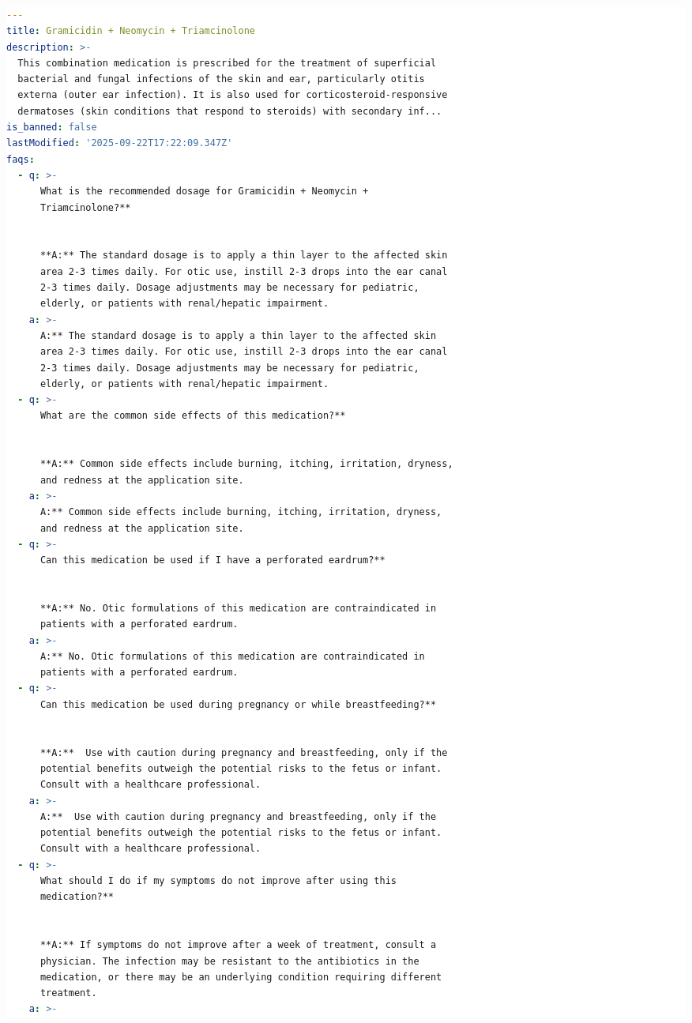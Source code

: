 ```yaml
---
title: Gramicidin + Neomycin + Triamcinolone
description: >-
  This combination medication is prescribed for the treatment of superficial
  bacterial and fungal infections of the skin and ear, particularly otitis
  externa (outer ear infection). It is also used for corticosteroid-responsive
  dermatoses (skin conditions that respond to steroids) with secondary inf...
is_banned: false
lastModified: '2025-09-22T17:22:09.347Z'
faqs:
  - q: >-
      What is the recommended dosage for Gramicidin + Neomycin +
      Triamcinolone?**


      **A:** The standard dosage is to apply a thin layer to the affected skin
      area 2-3 times daily. For otic use, instill 2-3 drops into the ear canal
      2-3 times daily. Dosage adjustments may be necessary for pediatric,
      elderly, or patients with renal/hepatic impairment.
    a: >-
      A:** The standard dosage is to apply a thin layer to the affected skin
      area 2-3 times daily. For otic use, instill 2-3 drops into the ear canal
      2-3 times daily. Dosage adjustments may be necessary for pediatric,
      elderly, or patients with renal/hepatic impairment.
  - q: >-
      What are the common side effects of this medication?**


      **A:** Common side effects include burning, itching, irritation, dryness,
      and redness at the application site.
    a: >-
      A:** Common side effects include burning, itching, irritation, dryness,
      and redness at the application site.
  - q: >-
      Can this medication be used if I have a perforated eardrum?**


      **A:** No. Otic formulations of this medication are contraindicated in
      patients with a perforated eardrum.
    a: >-
      A:** No. Otic formulations of this medication are contraindicated in
      patients with a perforated eardrum.
  - q: >-
      Can this medication be used during pregnancy or while breastfeeding?**


      **A:**  Use with caution during pregnancy and breastfeeding, only if the
      potential benefits outweigh the potential risks to the fetus or infant. 
      Consult with a healthcare professional.
    a: >-
      A:**  Use with caution during pregnancy and breastfeeding, only if the
      potential benefits outweigh the potential risks to the fetus or infant. 
      Consult with a healthcare professional.
  - q: >-
      What should I do if my symptoms do not improve after using this
      medication?**


      **A:** If symptoms do not improve after a week of treatment, consult a
      physician. The infection may be resistant to the antibiotics in the
      medication, or there may be an underlying condition requiring different
      treatment.
    a: >-
```